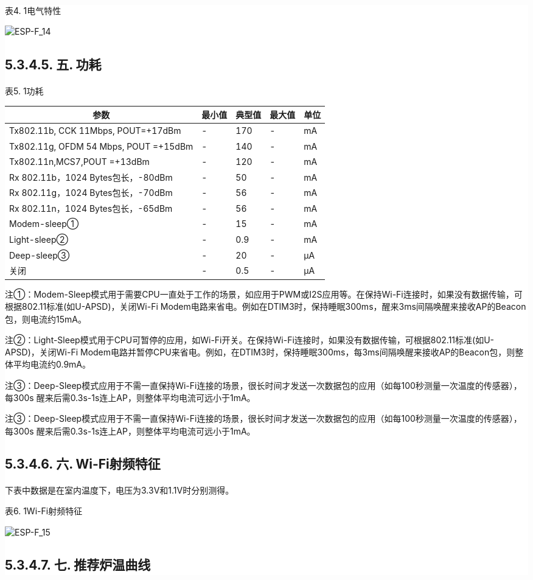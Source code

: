 表4. 1电气特性

![ESP-F_14](https://szsmart.readthedocs.io/en/latest/_images/ESP-F_14.png)

## 5.3.4.5. 五. 功耗[](https://szsmart.readthedocs.io/en/latest/zhESPSeries/ESP8266/DOIT_ESP-F/index.html#id5 "Link to this heading")

表5. 1功耗

|参数|最小值|典型值|最大值|单位|
|---|---|---|---|---|
|Tx802.11b, CCK 11Mbps, POUT=+17dBm|-|170|-|mA|
|Tx802.11g, OFDM 54 Mbps, POUT =+15dBm|-|140|-|mA|
|Tx802.11n,MCS7,POUT =+13dBm|-|120|-|mA|
|Rx 802.11b，1024 Bytes包⻓，-80dBm|-|50|-|mA|
|Rx 802.11g，1024 Bytes包⻓，-70dBm|-|56|-|mA|
|Rx 802.11n，1024 Bytes包⻓，-65dBm|-|56|-|mA|
|Modem-sleep①|-|15|-|mA|
|Light-sleep②|-|0.9|-|mA|
|Deep-sleep③|-|20|-|μA|
|关闭|-|0.5|-|μA|

注①：Modem-Sleep模式用于需要CPU一直处于工作的场景，如应用于PWM或I2S应用等。在保持Wi-Fi连接时，如果没有数据传输，可根据802.11标准(如U-APSD)，关闭Wi-Fi Modem电路来省电。例如在DTIM3时，保持睡眠300ms，醒来3ms间隔唤醒来接收AP的Beacon包，则电流约15mA。

注②：Light-Sleep模式用于CPU可暂停的应用，如Wi-Fi开关。在保持Wi-Fi连接时，如果没有数据传输，可根据802.11标准(如U-APSD)，关闭Wi-Fi Modem电路并暂停CPU来省电。例如，在DTIM3时，保持睡眠300ms，每3ms间隔唤醒来接收AP的Beacon包，则整体平均电流约0.9mA。

注③：Deep-Sleep模式应用于不需一直保持Wi-Fi连接的场景，很长时间才发送一次数据包的应用（如每100秒测量⼀次温度的传感器），每300s 醒来后需0.3s-1s连上AP，则整体平均电流可远小于1mA。

注③：Deep-Sleep模式应用于不需一直保持Wi-Fi连接的场景，很长时间才发送一次数据包的应用（如每100秒测量⼀次温度的传感器），每300s 醒来后需0.3s-1s连上AP，则整体平均电流可远小于1mA。

## 5.3.4.6. 六. Wi-Fi射频特征[](https://szsmart.readthedocs.io/en/latest/zhESPSeries/ESP8266/DOIT_ESP-F/index.html#wi-fi "Link to this heading")

下表中数据是在室内温度下，电压为3.3V和1.1V时分别测得。

表6. 1Wi-Fi射频特征

![ESP-F_15](https://szsmart.readthedocs.io/en/latest/_images/ESP-F_15.png)

## 5.3.4.7. 七. 推荐炉温曲线[](https://szsmart.readthedocs.io/en/latest/zhESPSeries/ESP8266/DOIT_ESP-F/index.html#id6 "Link to this heading")
